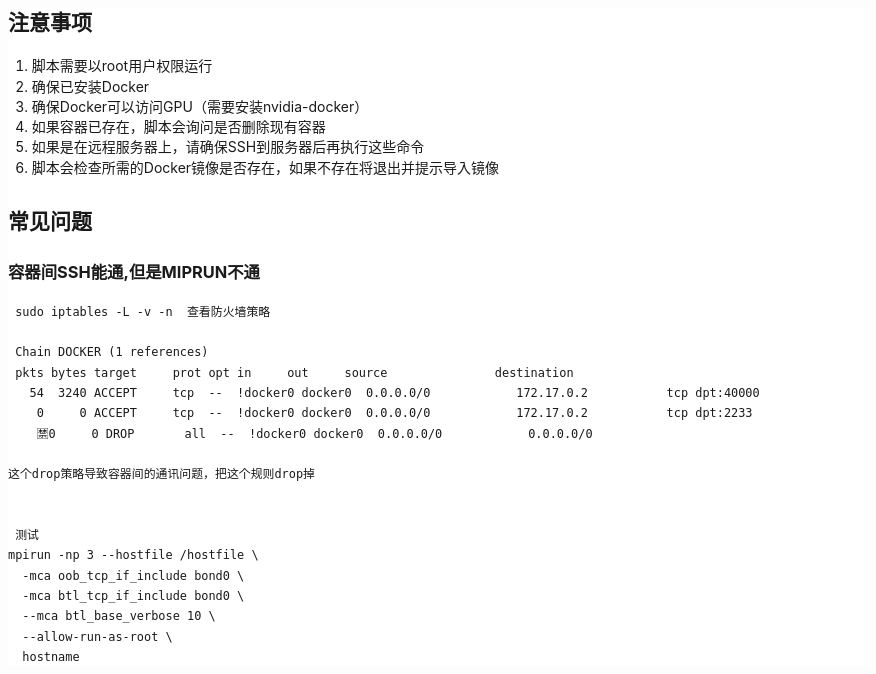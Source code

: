 
## 注意事项

1. 脚本需要以root用户权限运行
2. 确保已安装Docker
3. 确保Docker可以访问GPU（需要安装nvidia-docker）
4. 如果容器已存在，脚本会询问是否删除现有容器
5. 如果是在远程服务器上，请确保SSH到服务器后再执行这些命令
6. 脚本会检查所需的Docker镜像是否存在，如果不存在将退出并提示导入镜像

## 常见问题

### 容器间SSH能通,但是MIPRUN不通
```
 sudo iptables -L -v -n  查看防火墙策略

 Chain DOCKER (1 references)
 pkts bytes target     prot opt in     out     source               destination         
   54  3240 ACCEPT     tcp  --  !docker0 docker0  0.0.0.0/0            172.17.0.2           tcp dpt:40000
    0     0 ACCEPT     tcp  --  !docker0 docker0  0.0.0.0/0            172.17.0.2           tcp dpt:2233
    🈲0     0 DROP       all  --  !docker0 docker0  0.0.0.0/0            0.0.0.0/0   

这个drop策略导致容器间的通讯问题，把这个规则drop掉
    

 测试
mpirun -np 3 --hostfile /hostfile \
  -mca oob_tcp_if_include bond0 \
  -mca btl_tcp_if_include bond0 \
  --mca btl_base_verbose 10 \
  --allow-run-as-root \
  hostname
```